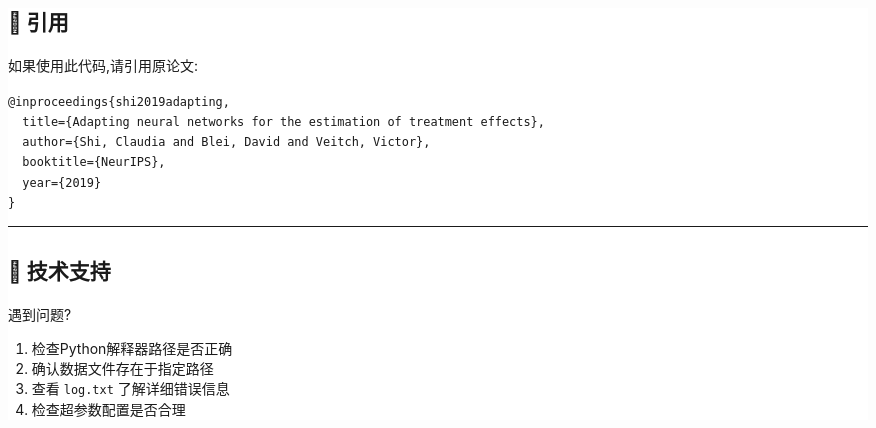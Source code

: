 
## 📝 引用

如果使用此代码,请引用原论文:
```
@inproceedings{shi2019adapting,
  title={Adapting neural networks for the estimation of treatment effects},
  author={Shi, Claudia and Blei, David and Veitch, Victor},
  booktitle={NeurIPS},
  year={2019}
}
```

---

## 🤝 技术支持

遇到问题?
1. 检查Python解释器路径是否正确
2. 确认数据文件存在于指定路径
3. 查看 `log.txt` 了解详细错误信息
4. 检查超参数配置是否合理
